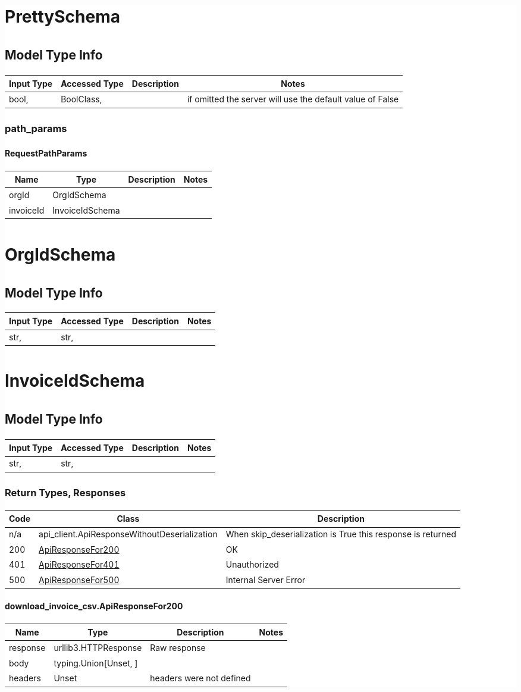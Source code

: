 # PrettySchema

## Model Type Info
Input Type | Accessed Type | Description | Notes
------------ | ------------- | ------------- | -------------
bool,  | BoolClass,  |  | if omitted the server will use the default value of False

### path_params
#### RequestPathParams

Name | Type | Description  | Notes
------------- | ------------- | ------------- | -------------
orgId | OrgIdSchema | | 
invoiceId | InvoiceIdSchema | | 

# OrgIdSchema

## Model Type Info
Input Type | Accessed Type | Description | Notes
------------ | ------------- | ------------- | -------------
str,  | str,  |  | 

# InvoiceIdSchema

## Model Type Info
Input Type | Accessed Type | Description | Notes
------------ | ------------- | ------------- | -------------
str,  | str,  |  | 

### Return Types, Responses

Code | Class | Description
------------- | ------------- | -------------
n/a | api_client.ApiResponseWithoutDeserialization | When skip_deserialization is True this response is returned
200 | [ApiResponseFor200](#download_invoice_csv.ApiResponseFor200) | OK
401 | [ApiResponseFor401](#download_invoice_csv.ApiResponseFor401) | Unauthorized
500 | [ApiResponseFor500](#download_invoice_csv.ApiResponseFor500) | Internal Server Error

#### download_invoice_csv.ApiResponseFor200
Name | Type | Description  | Notes
------------- | ------------- | ------------- | -------------
response | urllib3.HTTPResponse | Raw response |
body | typing.Union[Unset, ] |  |
headers | Unset | headers were not defined |
